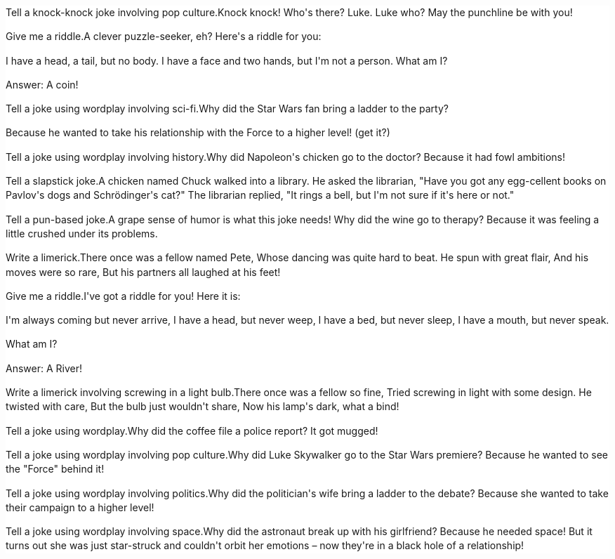 Tell a knock-knock joke involving pop culture.<start>Knock knock!
Who's there?
Luke.
Luke who?
May the punchline be with you!<end>

Give me a riddle.<start>A clever puzzle-seeker, eh? Here's a riddle for you:

I have a head, a tail, but no body. I have a face and two hands, but I'm not a person. What am I?

Answer: A coin!<end>

Tell a joke using wordplay involving sci-fi.<start>Why did the Star Wars fan bring a ladder to the party?

Because he wanted to take his relationship with the Force to a higher level! (get it?)<end>

Tell a joke using wordplay involving history.<start>Why did Napoleon's chicken go to the doctor? Because it had fowl ambitions!<end>

Tell a slapstick joke.<start>A chicken named Chuck walked into a library. He asked the librarian, "Have you got any egg-cellent books on Pavlov's dogs and Schrödinger's cat?" The librarian replied, "It rings a bell, but I'm not sure if it's here or not."<end>

Tell a pun-based joke.<start>A grape sense of humor is what this joke needs! Why did the wine go to therapy? Because it was feeling a little crushed under its problems.<end>

Write a limerick.<start>There once was a fellow named Pete,
Whose dancing was quite hard to beat.
He spun with great flair,
And his moves were so rare,
But his partners all laughed at his feet!<end>

Give me a riddle.<start>I've got a riddle for you! Here it is:

I'm always coming but never arrive,
I have a head, but never weep,
I have a bed, but never sleep,
I have a mouth, but never speak.

What am I?

Answer: A River!<end>

Write a limerick involving screwing in a light bulb.<start>There once was a fellow so fine,
Tried screwing in light with some design.
He twisted with care,
But the bulb just wouldn't share,
Now his lamp's dark, what a bind!<end>

Tell a joke using wordplay.<start>Why did the coffee file a police report? It got mugged!<end>

Tell a joke using wordplay involving pop culture.<start>Why did Luke Skywalker go to the Star Wars premiere? Because he wanted to see the "Force" behind it!<end>

Tell a joke using wordplay involving politics.<start>Why did the politician's wife bring a ladder to the debate? Because she wanted to take their campaign to a higher level!<end>

Tell a joke using wordplay involving space.<start>Why did the astronaut break up with his girlfriend? Because he needed space! But it turns out she was just star-struck and couldn't orbit her emotions – now they're in a black hole of a relationship!<end>
